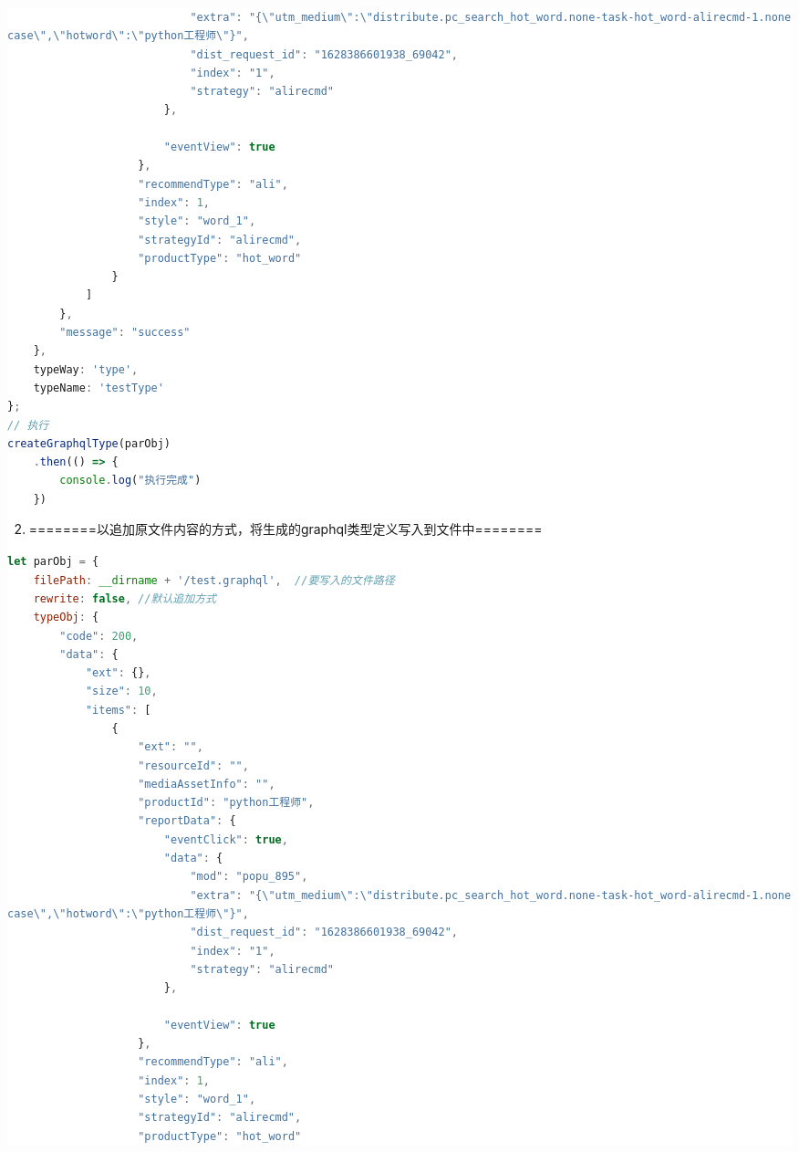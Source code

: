 ```js
                            "extra": "{\"utm_medium\":\"distribute.pc_search_hot_word.none-task-hot_word-alirecmd-1.nonecase\",\"hotword\":\"python工程师\"}",
                            "dist_request_id": "1628386601938_69042",
                            "index": "1",
                            "strategy": "alirecmd"
                        },
                        
                        "eventView": true
                    },
                    "recommendType": "ali",
                    "index": 1,
                    "style": "word_1",
                    "strategyId": "alirecmd",
                    "productType": "hot_word"
                }
            ]
        },
        "message": "success"
    },
    typeWay: 'type',
    typeName: 'testType'
};
// 执行
createGraphqlType(parObj)
    .then(() => {
        console.log("执行完成")
    })
```


2. ========以追加原文件内容的方式，将生成的graphql类型定义写入到文件中========
```js
let parObj = {
    filePath: __dirname + '/test.graphql',  //要写入的文件路径
    rewrite: false, //默认追加方式
    typeObj: {
        "code": 200,
        "data": {
            "ext": {},
            "size": 10,
            "items": [
                {
                    "ext": "",
                    "resourceId": "",
                    "mediaAssetInfo": "",
                    "productId": "python工程师",
                    "reportData": {
                        "eventClick": true,
                        "data": {
                            "mod": "popu_895",
                            "extra": "{\"utm_medium\":\"distribute.pc_search_hot_word.none-task-hot_word-alirecmd-1.nonecase\",\"hotword\":\"python工程师\"}",
                            "dist_request_id": "1628386601938_69042",
                            "index": "1",
                            "strategy": "alirecmd"
                        },
                        
                        "eventView": true
                    },
                    "recommendType": "ali",
                    "index": 1,
                    "style": "word_1",
                    "strategyId": "alirecmd",
                    "productType": "hot_word"
```